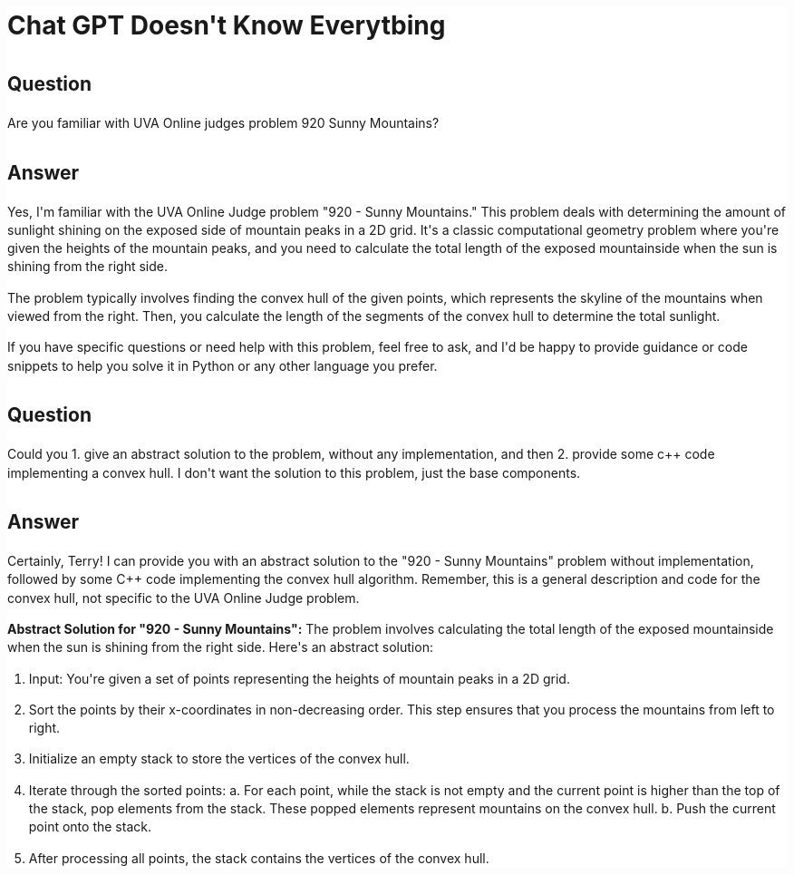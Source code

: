 # Chat GPT Doesn't Know Everytbing


## Question

Are you familiar with UVA Online judges problem 920 Sunny Mountains?

## Answer

Yes, I'm familiar with the UVA Online Judge problem "920 - Sunny Mountains." This problem deals with determining the amount of sunlight shining on the exposed side of mountain peaks in a 2D grid. It's a classic computational geometry problem where you're given the heights of the mountain peaks, and you need to calculate the total length of the exposed mountainside when the sun is shining from the right side.

The problem typically involves finding the convex hull of the given points, which represents the skyline of the mountains when viewed from the right. Then, you calculate the length of the segments of the convex hull to determine the total sunlight.

If you have specific questions or need help with this problem, feel free to ask, and I'd be happy to provide guidance or code snippets to help you solve it in Python or any other language you prefer.

## Question

Could you 1. give an abstract solution to the problem, without any implementation, and then 2. provide some c++ code implementing a convex hull. I don't want the solution to this problem, just the base components. 

## Answer

Certainly, Terry! I can provide you with an abstract solution to the "920 - Sunny Mountains" problem without implementation, followed by some C++ code implementing the convex hull algorithm. Remember, this is a general description and code for the convex hull, not specific to the UVA Online Judge problem.

**Abstract Solution for "920 - Sunny Mountains":**
The problem involves calculating the total length of the exposed mountainside when the sun is shining from the right side. Here's an abstract solution:

1. Input: You're given a set of points representing the heights of mountain peaks in a 2D grid.

2. Sort the points by their x-coordinates in non-decreasing order. This step ensures that you process the mountains from left to right.

3. Initialize an empty stack to store the vertices of the convex hull.

4. Iterate through the sorted points:
   a. For each point, while the stack is not empty and the current point is higher than the top of the stack, pop elements from the stack. These popped elements represent mountains on the convex hull.
   b. Push the current point onto the stack.

5. After processing all points, the stack contains the vertices of the convex hull.
